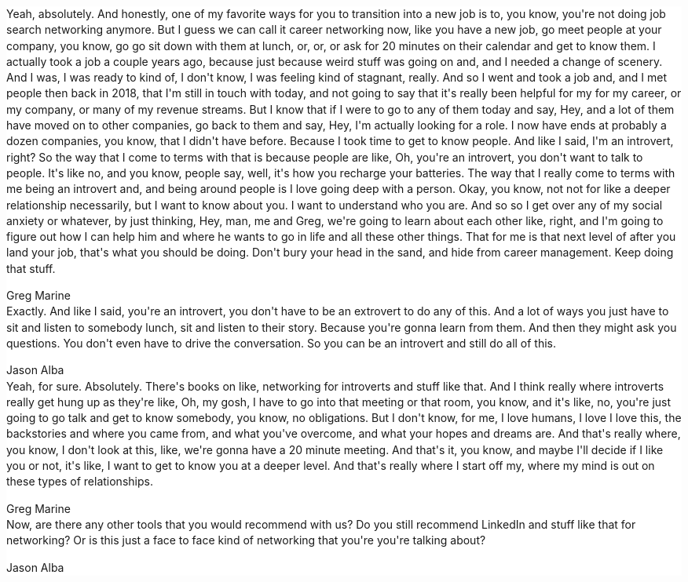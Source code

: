 Yeah, absolutely. And honestly, one of my favorite ways for you to transition into a new job is to, you know, you're not doing job search networking anymore. But I guess we can call it career networking now, like you have a new job, go meet people at your company, you know, go go sit down with them at lunch, or, or, or ask for 20 minutes on their calendar and get to know them. I actually took a job a couple years ago, because just because weird stuff was going on and, and I needed a change of scenery. And I was, I was ready to kind of, I don't know, I was feeling kind of stagnant, really. And so I went and took a job and, and I met people then back in 2018, that I'm still in touch with today, and not going to say that it's really been helpful for my for my career, or my company, or many of my revenue streams. But I know that if I were to go to any of them today and say, Hey, and a lot of them have moved on to other companies, go back to them and say, Hey, I'm actually looking for a role. I now have ends at probably a dozen companies, you know, that I didn't have before. Because I took time to get to know people. And like I said, I'm an introvert, right? So the way that I come to terms with that is because people are like, Oh, you're an introvert, you don't want to talk to people. It's like no, and you know, people say, well, it's how you recharge your batteries. The way that I really come to terms with me being an introvert and, and being around people is I love going deep with a person. Okay, you know, not not for like a deeper relationship necessarily, but I want to know about you. I want to understand who you are. And so so I get over any of my social anxiety or whatever, by just thinking, Hey, man, me and Greg, we're going to learn about each other like, right, and I'm going to figure out how I can help him and where he wants to go in life and all these other things. That for me is that next level of after you land your job, that's what you should be doing. Don't bury your head in the sand, and hide from career management. Keep doing that stuff.

Greg Marine  
Exactly. And like I said, you're an introvert, you don't have to be an extrovert to do any of this. And a lot of ways you just have to sit and listen to somebody lunch, sit and listen to their story. Because you're gonna learn from them. And then they might ask you questions. You don't even have to drive the conversation. So you can be an introvert and still do all of this.

Jason Alba  
Yeah, for sure. Absolutely. There's books on like, networking for introverts and stuff like that. And I think really where introverts really get hung up as they're like, Oh, my gosh, I have to go into that meeting or that room, you know, and it's like, no, you're just going to go talk and get to know somebody, you know, no obligations. But I don't know, for me, I love humans, I love I love this, the backstories and where you came from, and what you've overcome, and what your hopes and dreams are. And that's really where, you know, I don't look at this, like, we're gonna have a 20 minute meeting. And that's it, you know, and maybe I'll decide if I like you or not, it's like, I want to get to know you at a deeper level. And that's really where I start off my, where my mind is out on these types of relationships.

Greg Marine  
Now, are there any other tools that you would recommend with us? Do you still recommend LinkedIn and stuff like that for networking? Or is this just a face to face kind of networking that you're you're talking about?

Jason Alba  